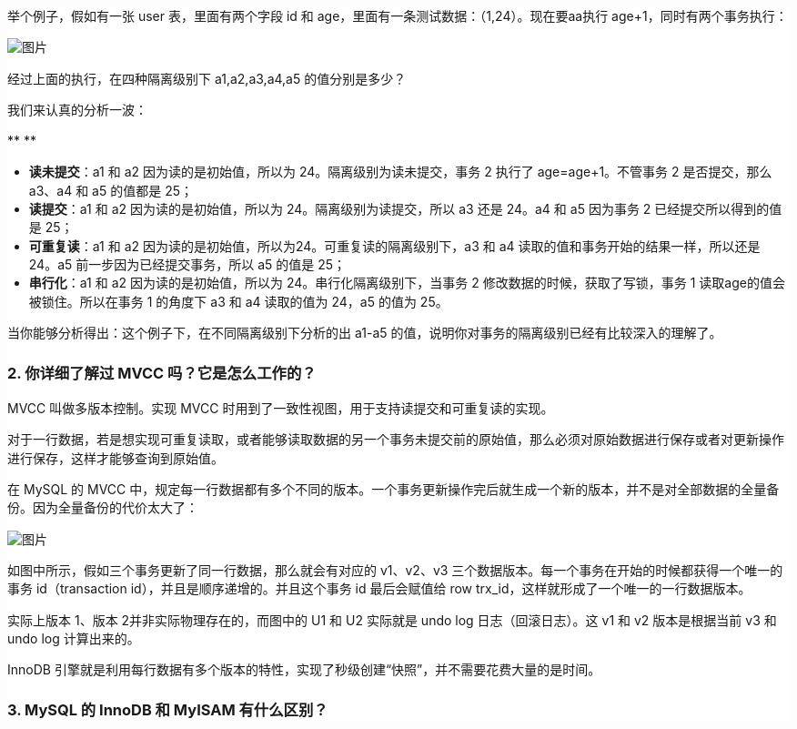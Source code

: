 

举个例子，假如有一张 user 表，里面有两个字段 id 和 age，里面有一条测试数据：（1,24）。现在要aa执行 age+1，同时有两个事务执行：



![图片](https://mmbiz.qpic.cn/mmbiz_png/eZzl4LXykQz4WFnkN9sVib35fKwfs0oibYA3H7WjWVuuPtnTlI727nDncPFqFo0y5KdzoFNBo3J6ImVWPm5lOribg/640?wx_fmt=png&tp=webp&wxfrom=5&wx_lazy=1&wx_co=1)



经过上面的执行，在四种隔离级别下 a1,a2,a3,a4,a5 的值分别是多少？



我们来认真的分析一波：

**
**

- **读未提交**：a1 和 a2 因为读的是初始值，所以为 24。隔离级别为读未提交，事务 2 执行了 age=age+1。不管事务 2 是否提交，那么 a3、a4 和 a5 的值都是 25；
- **读提交**：a1 和 a2 因为读的是初始值，所以为 24。隔离级别为读提交，所以 a3 还是 24。a4 和 a5 因为事务 2 已经提交所以得到的值是 25；
- **可重复读**：a1 和 a2 因为读的是初始值，所以为24。可重复读的隔离级别下，a3 和 a4 读取的值和事务开始的结果一样，所以还是 24。a5 前一步因为已经提交事务，所以 a5 的值是 25；
- **串行化**：a1 和 a2 因为读的是初始值，所以为 24。串行化隔离级别下，当事务 2 修改数据的时候，获取了写锁，事务 1 读取age的值会被锁住。所以在事务 1 的角度下 a3 和 a4 读取的值为 24，a5 的值为 25。



当你能够分析得出：这个例子下，在不同隔离级别下分析的出 a1-a5 的值，说明你对事务的隔离级别已经有比较深入的理解了。



### **2. 你详细了解过 MVCC 吗？它是怎么工作的？**



MVCC 叫做多版本控制。实现 MVCC 时用到了一致性视图，用于支持读提交和可重复读的实现。



对于一行数据，若是想实现可重复读取，或者能够读取数据的另一个事务未提交前的原始值，那么必须对原始数据进行保存或者对更新操作进行保存，这样才能够查询到原始值。



在 MySQL 的 MVCC 中，规定每一行数据都有多个不同的版本。一个事务更新操作完后就生成一个新的版本，并不是对全部数据的全量备份。因为全量备份的代价太大了：



![图片](https://mmbiz.qpic.cn/mmbiz_png/IJUXwBNpKlge95iaIUbQ0PAiaSbTyCmZ2CJJGicssrBlEao3ULmOiaAhkN8xc6SXibhx4sqpCrOv0ehtZkcwBYEibwUw/640?wx_fmt=png&tp=webp&wxfrom=5&wx_lazy=1&wx_co=1)



如图中所示，假如三个事务更新了同一行数据，那么就会有对应的 v1、v2、v3 三个数据版本。每一个事务在开始的时候都获得一个唯一的事务 id（transaction id），并且是顺序递增的。并且这个事务 id 最后会赋值给 row trx_id，这样就形成了一个唯一的一行数据版本。



实际上版本 1、版本 2并非实际物理存在的，而图中的 U1 和 U2 实际就是 undo log 日志（回滚日志）。这 v1 和 v2 版本是根据当前 v3 和 undo log 计算出来的。



InnoDB 引擎就是利用每行数据有多个版本的特性，实现了秒级创建“快照”，并不需要花费大量的是时间。



### **3. MySQL 的 InnoDB 和 MyISAM 有什么区别？**


